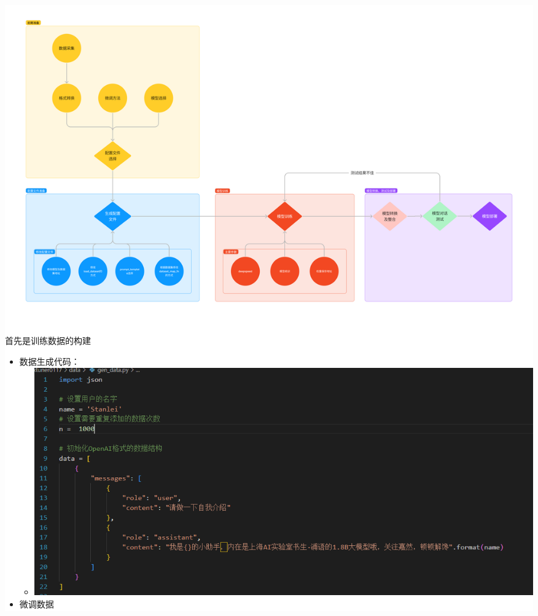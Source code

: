 ![314369658-0c4817e8-ddaf-4276-ad16-b65d5ec6b4ae](/img/posts/2024-05-12-书生·浦语LLM实践营-4.assets/314369658-0c4817e8-ddaf-4276-ad16-b65d5ec6b4ae.png)

首先是训练数据的构建

- 数据生成代码：
  - ![image-20240512124702468](/img/posts/2024-05-12-书生·浦语LLM实践营-4.assets/image-20240512124702468.png)
- 微调数据